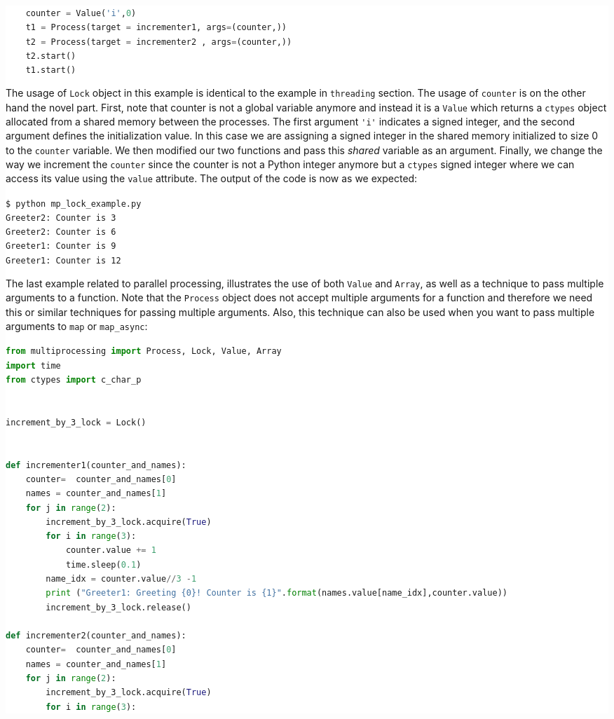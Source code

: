 ```python
    counter = Value('i',0)
    t1 = Process(target = incrementer1, args=(counter,))
    t2 = Process(target = incrementer2 , args=(counter,))
    t2.start()
    t1.start()
```

The usage of `Lock` object in this example is identical to the example
in `threading` section. The usage of `counter` is on the other hand
the novel part. First, note that counter is not a global variable
anymore and instead it is a `Value` which returns a `ctypes` object
allocated from a shared memory between the processes. The first
argument `'i'` indicates a signed integer, and the second argument
defines the initialization value. In this case we are assigning a
signed integer in the shared memory initialized to size 0 to the
`counter` variable. We then modified our two functions and pass this
*shared* variable as an argument. Finally, we change the way we
increment the `counter` since the counter is not a Python integer anymore
but a `ctypes` signed integer where we can access its value using the
`value` attribute. The output of the code is now as we expected:

```bash
$ python mp_lock_example.py
Greeter2: Counter is 3
Greeter2: Counter is 6
Greeter1: Counter is 9
Greeter1: Counter is 12
```

The last example related to parallel processing, illustrates the use
of both `Value` and `Array`, as well as a technique to pass multiple
arguments to a function. Note that the `Process` object does not
accept multiple arguments for a function and therefore we need this or
similar techniques for passing multiple arguments. Also, this
technique can also be used when you want to pass multiple arguments to
`map` or `map_async`:

```python
from multiprocessing import Process, Lock, Value, Array
import time
from ctypes import c_char_p


increment_by_3_lock = Lock()


def incrementer1(counter_and_names):
    counter=  counter_and_names[0]
    names = counter_and_names[1]
    for j in range(2):
        increment_by_3_lock.acquire(True)
        for i in range(3):
            counter.value += 1
            time.sleep(0.1)
        name_idx = counter.value//3 -1
        print ("Greeter1: Greeting {0}! Counter is {1}".format(names.value[name_idx],counter.value))
        increment_by_3_lock.release()

def incrementer2(counter_and_names):
    counter=  counter_and_names[0]
    names = counter_and_names[1]
    for j in range(2):
        increment_by_3_lock.acquire(True)
        for i in range(3):
```